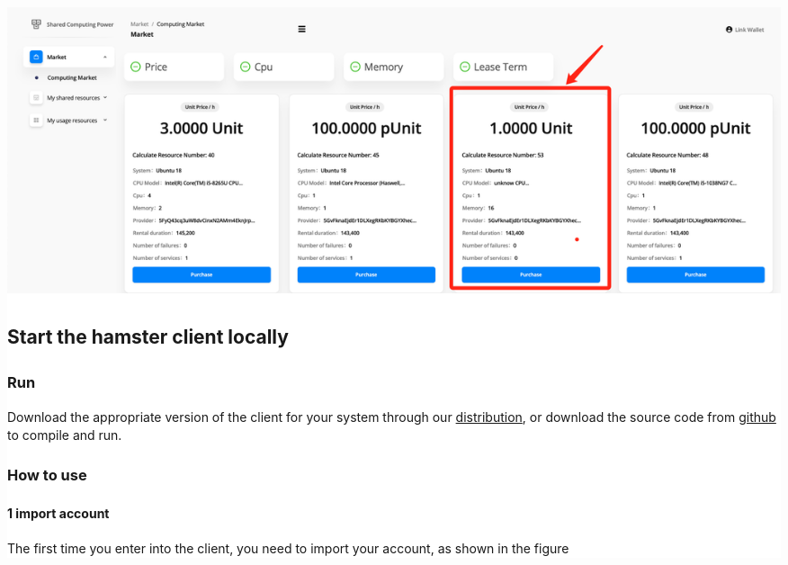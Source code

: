![image-20220222171108426](./doc/20220222171108.png)

## Start the hamster client locally

### Run
Download the appropriate version of the client for your system through our [distribution](https://github.com/hamster-shared/hamster-client/releases), or download the source code from [github](https://github.com/hamster-shared/hamster-client) to compile and run.

### How to use
#### 1 import account

The first time you enter into the client, you need to import your account, as shown in the figure
